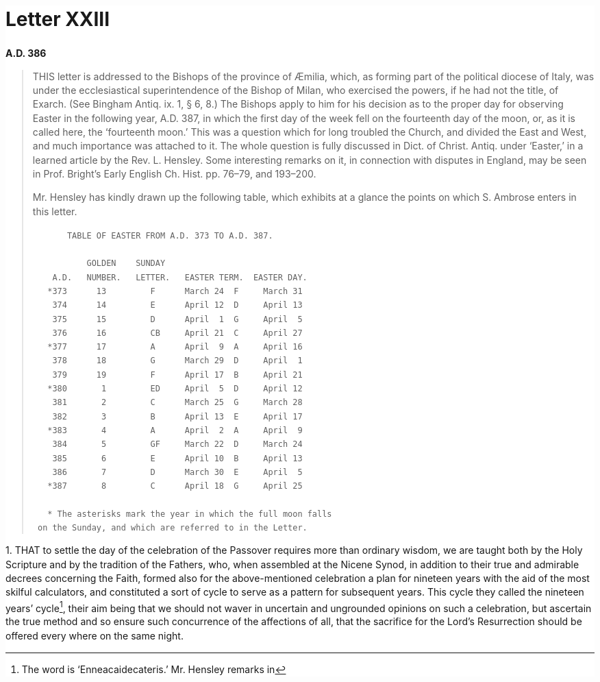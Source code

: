 # Letter XXIII
**A.D. 386**

> THIS letter is addressed to the Bishops of the province of
> Æmilia, which, as forming part of the political diocese of Italy,
> was under the ecclesiastical superintendence of the Bishop of
> Milan, who exercised the powers, if he had not the title, of
> Exarch. (See Bingham Antiq. ix. 1, § 6, 8.) The Bishops apply to
> him for his decision as to the proper day for observing Easter
> in the following year, A.D. 387, in which the first day of
> the week fell on the fourteenth day of the moon, or, as it is
> called here, the ‘fourteenth moon.’ This was a question which
> for long troubled the Church, and divided the East and West,
> and much importance was attached to it. The whole question is
> fully discussed in Dict. of Christ. Antiq. under ‘Easter,’ in a
> learned article by the Rev. L. Hensley. Some interesting remarks
> on it, in connection with disputes in England, may be seen in
> Prof. Bright’s Early English Ch. Hist. pp. 76–79, and 193–200.
> 
> Mr. Hensley has kindly drawn up the following table, which
> exhibits at a glance the points on which S. Ambrose enters in
> this letter.
>
>            TABLE OF EASTER FROM A.D. 373 TO A.D. 387.
>
>                GOLDEN    SUNDAY
>         A.D.   NUMBER.   LETTER.   EASTER TERM.  EASTER DAY.
>        *373      13         F      March 24  F     March 31
>         374      14         E      April 12  D     April 13
>         375      15         D      April  1  G     April  5
>         376      16         CB     April 21  C     April 27
>        *377      17         A      April  9  A     April 16
>         378      18         G      March 29  D     April  1
>         379      19         F      April 17  B     April 21
>        *380       1         ED     April  5  D     April 12
>         381       2         C      March 25  G     March 28
>         382       3         B      April 13  E     April 17
>        *383       4         A      April  2  A     April  9
>         384       5         GF     March 22  D     March 24
>         385       6         E      April 10  B     April 13
>         386       7         D      March 30  E     April  5
>        *387       8         C      April 18  G     April 25
>
>        * The asterisks mark the year in which the full moon falls
>      on the Sunday, and which are referred to in the Letter.

```{centered} TO THE LORDS, HIS BRETHREN MOST BELOVED, THE BISHOPS ESTABLISHED THROUGHOUT THE PROVINCE OF ÆMILIA, AMBROSE, BISHOP
```

1\. THAT to settle the day of the celebration of the Passover requires
more than ordinary wisdom, we are taught both by the Holy Scripture
and by the tradition of the Fathers, who, when assembled at the Nicene
Synod, in addition to their true and admirable decrees concerning
the Faith, formed also for the above-mentioned celebration a plan
for nineteen years with the aid of the most skilful calculators,
and constituted a sort of cycle to serve as a pattern for subsequent
years. This cycle they called the nineteen years’ cycle[^127], their aim
being that we should not waver in uncertain and ungrounded opinions on
such a celebration, but ascertain the true method and so ensure such
concurrence of the affections of all, that the sacrifice for the Lord’s
Resurrection should be offered every where on the same night.


[^127]: The word is ‘Enneacaidecateris.’ Mr. Hensley remarks in
[^128]: ‘Nam incipit esse contrarium.’ According to Ducange
[^129]: An allusion to Virg. Georg., 1, 276.
[^130]: Days immediately following the Kalends, Nones or Ides,
[^131]: This is the ordinary phrase for the day of the lunar month.
[^132]: S. Ambrose’s Latin is ‘mensis novorum.’ The LXX has ἐν
[^133]: bitter herbs E.T. Ex. xii. 8.
[^134]: The Era of Diocletian was the prevalent one at this time,
[^135]: There is a slight error here. The interval is 32 days,
[^136]: There is some uncertainty about the reading here. The
[^137]: The precise words are not found in either of these passages.
[^138]: in haste E.T.
[^139]: against all the gods of Egypt E.T.
[^140]: This would seem to be not quite correct. Mr. Hensley